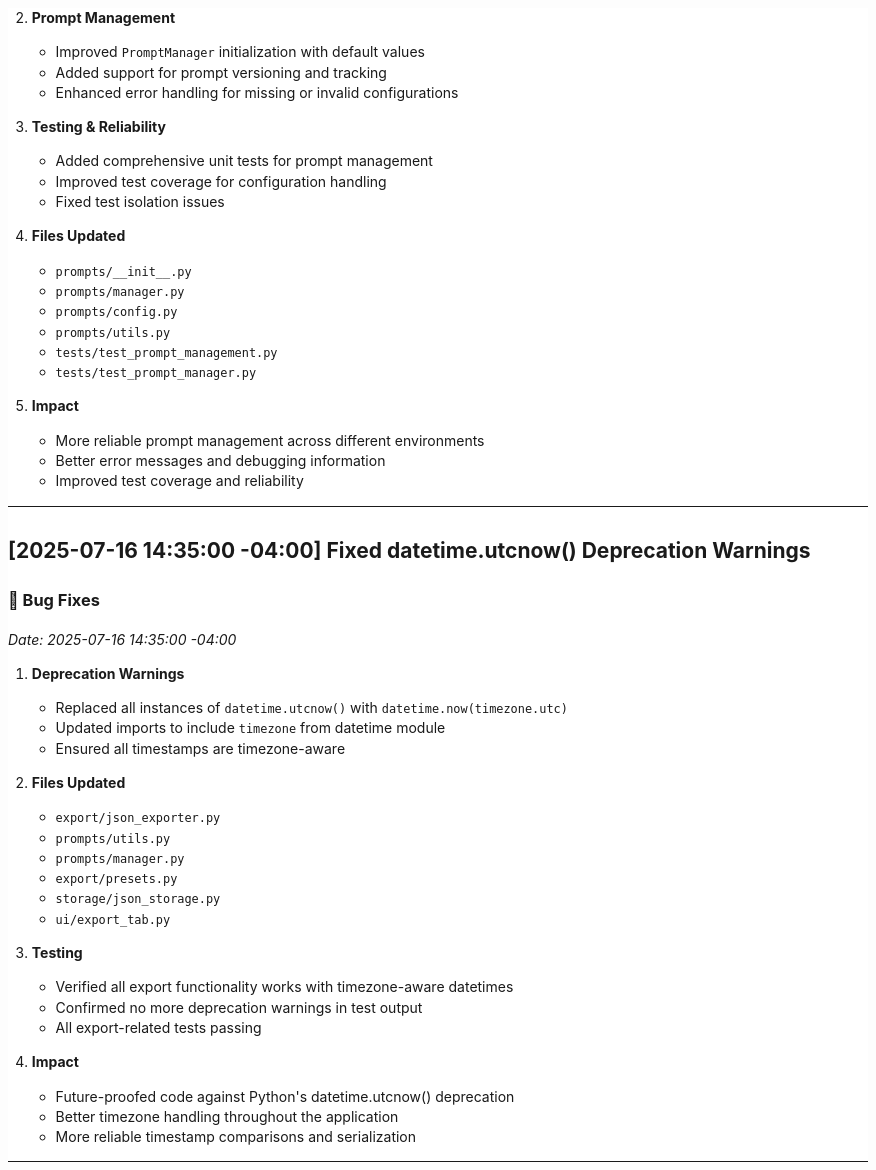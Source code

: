2. **Prompt Management**
   - Improved `PromptManager` initialization with default values
   - Added support for prompt versioning and tracking
   - Enhanced error handling for missing or invalid configurations

3. **Testing & Reliability**
   - Added comprehensive unit tests for prompt management
   - Improved test coverage for configuration handling
   - Fixed test isolation issues

4. **Files Updated**
   - `prompts/__init__.py`
   - `prompts/manager.py`
   - `prompts/config.py`
   - `prompts/utils.py`
   - `tests/test_prompt_management.py`
   - `tests/test_prompt_manager.py`

5. **Impact**
   - More reliable prompt management across different environments
   - Better error messages and debugging information
   - Improved test coverage and reliability

---

## [2025-07-16 14:35:00 -04:00] Fixed datetime.utcnow() Deprecation Warnings

### 🐛 Bug Fixes
*Date: 2025-07-16 14:35:00 -04:00*

1. **Deprecation Warnings**
   - Replaced all instances of `datetime.utcnow()` with `datetime.now(timezone.utc)`
   - Updated imports to include `timezone` from datetime module
   - Ensured all timestamps are timezone-aware

2. **Files Updated**
   - `export/json_exporter.py`
   - `prompts/utils.py`
   - `prompts/manager.py`
   - `export/presets.py`
   - `storage/json_storage.py`
   - `ui/export_tab.py`

3. **Testing**
   - Verified all export functionality works with timezone-aware datetimes
   - Confirmed no more deprecation warnings in test output
   - All export-related tests passing

4. **Impact**
   - Future-proofed code against Python's datetime.utcnow() deprecation
   - Better timezone handling throughout the application
   - More reliable timestamp comparisons and serialization

---